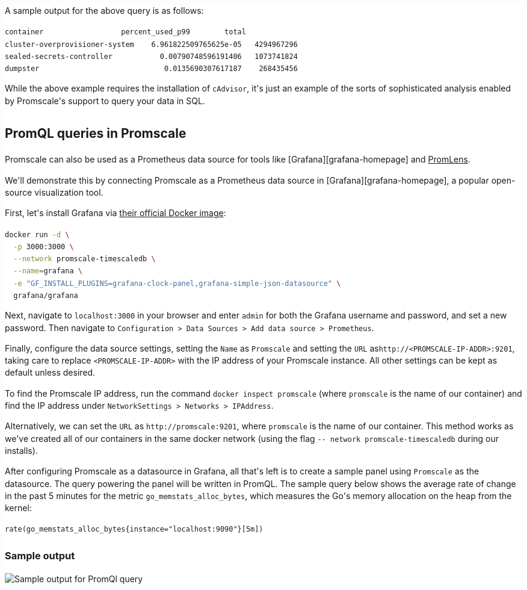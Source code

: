 A sample output for the above query is as follows:
``` bash
container			       percent_used_p99        total
cluster-overprovisioner-system    6.961822509765625e-05   4294967296
sealed-secrets-controller           0.00790748596191406   1073741824
dumpster                             0.0135690307617187    268435456
```
While the above example requires the installation of `cAdvisor`, it's just an example of the sorts of sophisticated analysis enabled by Promscale's support to query your data in SQL.

## PromQL queries in Promscale 
Promscale can also be used as a Prometheus data source for tools like [Grafana][grafana-homepage] and [PromLens][promlens-homepage].

We'll demonstrate this by connecting Promscale as a Prometheus data source in [Grafana][grafana-homepage], a popular open-source visualization tool.

First, let's install Grafana via [their official Docker image][grafana-docker]:

``` bash
docker run -d \
  -p 3000:3000 \
  --network promscale-timescaledb \
  --name=grafana \
  -e "GF_INSTALL_PLUGINS=grafana-clock-panel,grafana-simple-json-datasource" \
  grafana/grafana
```

Next, navigate to `localhost:3000` in your browser and enter `admin` for both the Grafana username and password, and set a new password. Then navigate to `Configuration > Data Sources > Add data source > Prometheus`.

Finally, configure the data source settings, setting the `Name` as `Promscale` and setting the `URL` as`http://<PROMSCALE-IP-ADDR>:9201`, taking care to replace `<PROMSCALE-IP-ADDR>` with the IP address of your Promscale instance. All other settings can be kept as default unless desired.

To find the Promscale IP address, run the command `docker inspect promscale` (where `promscale` is the name of our container) and find the IP address under `NetworkSettings > Networks > IPAddress`.

Alternatively, we can set the `URL` as `http://promscale:9201`, where `promscale` is the name of our container. This method works as we've created all of our containers in the same docker network (using the flag `-- network promscale-timescaledb` during our installs).

After configuring Promscale as a datasource in Grafana, all that's left is to  create a sample panel using `Promscale` as the datasource.  The query powering the panel will be written in PromQL. The sample query below shows the average rate of change in the past 5 minutes for the metric `go_memstats_alloc_bytes`, which measures the Go's memory allocation on the heap from the kernel:
```
rate(go_memstats_alloc_bytes{instance="localhost:9090"}[5m])
```

### Sample output

<img class="main-content__illustration" src="https://s3.amazonaws.com/assets.timescale.com/images/misc/getting-started-with-promscale-grafana-dashboard.png" alt="Sample output for PromQl query"/>


[promscale-blog]: https://blog.timescale.com/blog/promscale-analytical-platform-long-term-store-for-prometheus-combined-sql-promql-postgresql/
[promscale-readme]: https://github.com/timescale/promscale/blob/master/README.md
[design-doc]: https://tsdb.co/prom-design-doc
[promscale-github]: https://github.com/timescale/promscale#promscale
[promscale-extension]: https://github.com/timescale/promscale_extension#promscale-extension
[promscale-helm-chart]: https://github.com/timescale/promscale/tree/master/helm-chart
[tobs-github]: https://github.com/timescale/tobs
[promscale-baremetal-docs]: https://github.com/timescale/promscale/blob/master/docs/bare-metal-promscale-stack.md#deploying-promscale-on-bare-metal
[Prometheus]: https://prometheus.io/
[timescaledb vs]: /overview/how-does-it-compare/timescaledb-vs-postgres/
[prometheus storage docs]: https://prometheus.io/docs/prometheus/latest/storage/
[prometheus lts]: https://prometheus.io/docs/operating/integrations/#remote-endpoints-and-storage
[prometheus-federation]: https://prometheus.io/docs/prometheus/latest/federation/
[docker-pg-prom-timescale]: https://hub.docker.com/r/timescale/pg_prometheus
[postgresql adapter]: https://github.com/timescale/prometheus-postgresql-adapter
[Prometheus native format]: https://prometheus.io/docs/instrumenting/exposition_formats/
[docker]: https://docs.docker.com/install
[docker image]: https://hub.docker.com/r/timescale/prometheus-postgresql-adapter
[Node Exporter]: https://github.com/prometheus/node_exporter
[first steps]: https://prometheus.io/docs/introduction/first_steps/#configuring-prometheus
[for example]: https://www.zdnet.com/article/linux-meltdown-patch-up-to-800-percent-cpu-overhead-netflix-tests-show/
[promql-functions]: https://prometheus.io/docs/prometheus/latest/querying/functions/
[promscale-intro-video]: https://youtube.com/playlist?list=PLsceB9ac9MHTrmU-q7WCEvies-o7ts3ps
[Writing to Promscale]: https://github.com/timescale/promscale/blob/master/docs/writing_to_promscale.md
[Node Exporter Github]: https://github.com/prometheus/node_exporter#node-exporter
[promscale-github-installation]: https://github.com/timescale/promscale#-choose-your-own-installation-adventure
[promscale-docker-image]: https://hub.docker.com/r/timescale/promscale
[psql docs]: https://www.postgresql.org/docs/13/app-psql.html
[an Luu's post on SQL query]: https://danluu.com/metrics-analytics/
[promlens-homepage]: https://promlens.com
[grafana-docker]: https://grafana.com/docs/grafana/latest/installation/docker/#install-official-and-community-grafana-plugins
[timescaledb-multinode-docs]: /how-to-guides/multi-node-setup/
[getting-started]: /getting-started/
[promscale-docker-compose]: https://github.com/timescale/promscale/blob/master/docker-compose/docker-compose.yaml
[promscale-benefits]: /tutorials/promscale/promscale-benefits/
[promscale-how-it-works]: /tutorials/promscale/promscale-how-it-works/
[promscale-install]: /tutorials/promscale/promscale-install/
[promscale-run-queries]: /tutorials/promscale/promscale-run-queries/